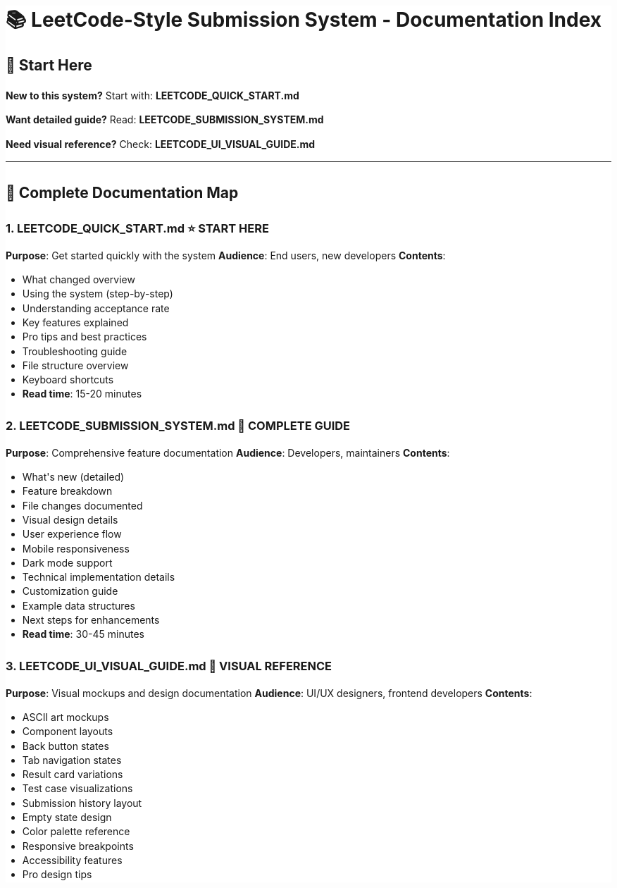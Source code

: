 # 📚 LeetCode-Style Submission System - Documentation Index

## 🎯 Start Here

**New to this system?** Start with: **LEETCODE_QUICK_START.md**

**Want detailed guide?** Read: **LEETCODE_SUBMISSION_SYSTEM.md**

**Need visual reference?** Check: **LEETCODE_UI_VISUAL_GUIDE.md**

---

## 📖 Complete Documentation Map

### 1. **LEETCODE_QUICK_START.md** ⭐ START HERE
**Purpose**: Get started quickly with the system
**Audience**: End users, new developers
**Contents**:
- What changed overview
- Using the system (step-by-step)
- Understanding acceptance rate
- Key features explained
- Pro tips and best practices
- Troubleshooting guide
- File structure overview
- Keyboard shortcuts
- **Read time**: 15-20 minutes

### 2. **LEETCODE_SUBMISSION_SYSTEM.md** 📘 COMPLETE GUIDE
**Purpose**: Comprehensive feature documentation
**Audience**: Developers, maintainers
**Contents**:
- What's new (detailed)
- Feature breakdown
- File changes documented
- Visual design details
- User experience flow
- Mobile responsiveness
- Dark mode support
- Technical implementation details
- Customization guide
- Example data structures
- Next steps for enhancements
- **Read time**: 30-45 minutes

### 3. **LEETCODE_UI_VISUAL_GUIDE.md** 🎨 VISUAL REFERENCE
**Purpose**: Visual mockups and design documentation
**Audience**: UI/UX designers, frontend developers
**Contents**:
- ASCII art mockups
- Component layouts
- Back button states
- Tab navigation states
- Result card variations
- Test case visualizations
- Submission history layout
- Empty state design
- Color palette reference
- Responsive breakpoints
- Accessibility features
- Pro design tips
